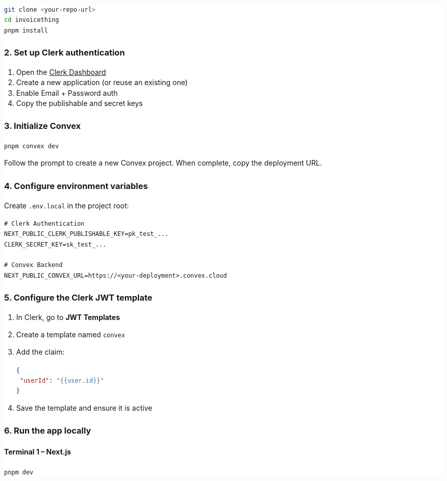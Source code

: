 ```bash
git clone <your-repo-url>
cd invoicething
pnpm install
```

### 2. Set up Clerk authentication

1. Open the [Clerk Dashboard](https://dashboard.clerk.com)
2. Create a new application (or reuse an existing one)
3. Enable Email + Password auth
4. Copy the publishable and secret keys

### 3. Initialize Convex

```bash
pnpm convex dev
```

Follow the prompt to create a new Convex project. When complete, copy the deployment URL.

### 4. Configure environment variables

Create `.env.local` in the project root:

```env
# Clerk Authentication
NEXT_PUBLIC_CLERK_PUBLISHABLE_KEY=pk_test_...
CLERK_SECRET_KEY=sk_test_...

# Convex Backend
NEXT_PUBLIC_CONVEX_URL=https://<your-deployment>.convex.cloud
```

### 5. Configure the Clerk JWT template

1. In Clerk, go to **JWT Templates**
2. Create a template named `convex`
3. Add the claim:

   ```json
   {
   	"userId": "{{user.id}}"
   }
   ```

4. Save the template and ensure it is active

### 6. Run the app locally

#### Terminal 1 – Next.js

```bash
pnpm dev
```
